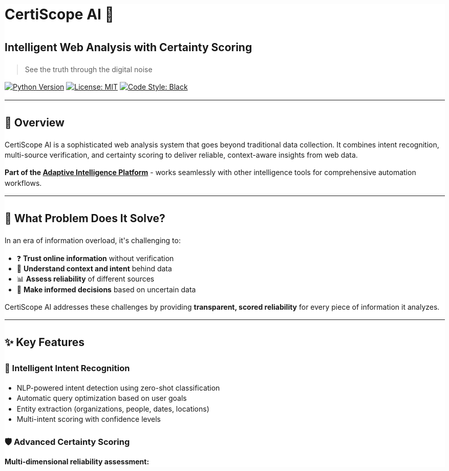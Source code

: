 # CertiScope AI 🎯

## Intelligent Web Analysis with Certainty Scoring

> See the truth through the digital noise

[![Python Version](https://img.shields.io/badge/python-3.8+-blue.svg)](https://python.org/downloads/)
[![License: MIT](https://img.shields.io/badge/License-MIT-yellow.svg)](../../LICENSE)
[![Code Style: Black](https://img.shields.io/badge/code%20style-black-000000.svg)](https://github.com/psf/black)

---

## 🌟 Overview

CertiScope AI is a sophisticated web analysis system that goes beyond traditional data collection. It combines intent recognition, multi-source verification, and certainty scoring to deliver reliable, context-aware insights from web data.

**Part of the [Adaptive Intelligence Platform](../../README.md)** - works seamlessly with other intelligence tools for comprehensive automation workflows.

---

## 🎯 What Problem Does It Solve?

In an era of information overload, it's challenging to:

- ❓ **Trust online information** without verification
- 🧠 **Understand context and intent** behind data  
- 📊 **Assess reliability** of different sources
- 🎯 **Make informed decisions** based on uncertain data

CertiScope AI addresses these challenges by providing **transparent, scored reliability** for every piece of information it analyzes.

---

## ✨ Key Features

### 🧠 Intelligent Intent Recognition

- NLP-powered intent detection using zero-shot classification
- Automatic query optimization based on user goals
- Entity extraction (organizations, people, dates, locations)
- Multi-intent scoring with confidence levels

### 🛡️ Advanced Certainty Scoring

**Multi-dimensional reliability assessment:**

